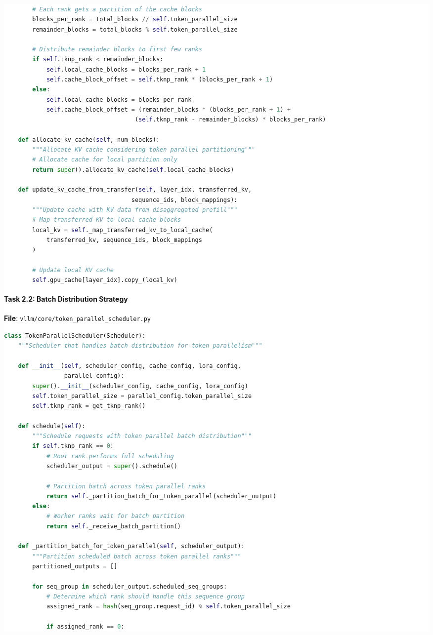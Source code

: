```python
        # Each rank gets a partition of the cache blocks
        blocks_per_rank = total_blocks // self.token_parallel_size
        remainder_blocks = total_blocks % self.token_parallel_size
        
        # Distribute remainder blocks to first few ranks
        if self.tknp_rank < remainder_blocks:
            self.local_cache_blocks = blocks_per_rank + 1
            self.cache_block_offset = self.tknp_rank * (blocks_per_rank + 1)
        else:
            self.local_cache_blocks = blocks_per_rank
            self.cache_block_offset = (remainder_blocks * (blocks_per_rank + 1) + 
                                     (self.tknp_rank - remainder_blocks) * blocks_per_rank)
    
    def allocate_kv_cache(self, num_blocks):
        """Allocate KV cache considering token parallel partitioning"""
        # Allocate cache for local partition only
        return super().allocate_kv_cache(self.local_cache_blocks)
    
    def update_kv_cache_from_transfer(self, layer_idx, transferred_kv, 
                                    sequence_ids, block_mappings):
        """Update cache with KV data from disaggregated prefill"""
        # Map transferred KV to local cache blocks
        local_kv = self._map_transferred_kv_to_local_cache(
            transferred_kv, sequence_ids, block_mappings
        )
        
        # Update local KV cache
        self.gpu_cache[layer_idx].copy_(local_kv)
```

#### Task 2.2: Batch Distribution Strategy
**File**: `vllm/core/token_parallel_scheduler.py`

```python
class TokenParallelScheduler(Scheduler):
    """Scheduler that handles batch distribution for token parallelism"""
    
    def __init__(self, scheduler_config, cache_config, lora_config, 
                 parallel_config):
        super().__init__(scheduler_config, cache_config, lora_config)
        self.token_parallel_size = parallel_config.token_parallel_size
        self.tknp_rank = get_tknp_rank()
    
    def schedule(self):
        """Schedule requests with token parallel batch distribution"""
        if self.tknp_rank == 0:
            # Root rank performs full scheduling
            scheduler_output = super().schedule()
            
            # Partition batch across token parallel ranks
            return self._partition_batch_for_token_parallel(scheduler_output)
        else:
            # Worker ranks wait for batch partition
            return self._receive_batch_partition()
    
    def _partition_batch_for_token_parallel(self, scheduler_output):
        """Partition scheduled batch across token parallel ranks"""
        partitioned_outputs = []
        
        for seq_group in scheduler_output.scheduled_seq_groups:
            # Determine which rank should handle this sequence group
            assigned_rank = hash(seq_group.request_id) % self.token_parallel_size
            
            if assigned_rank == 0:
```